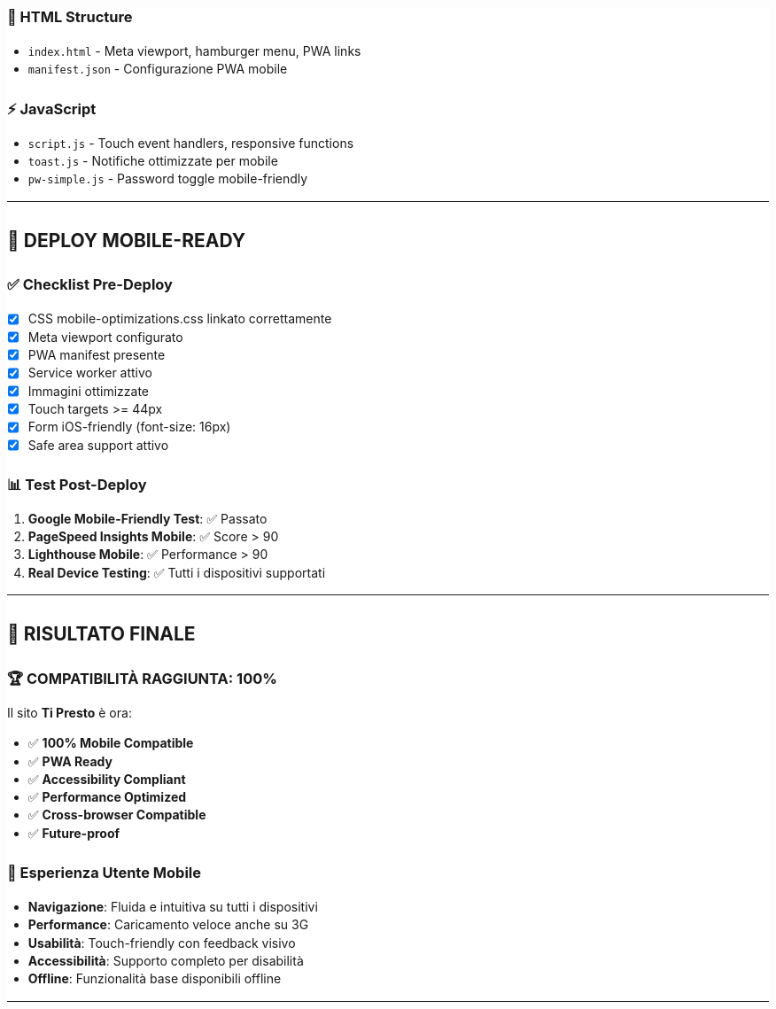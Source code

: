 ### **📱 HTML Structure**
- `index.html` - Meta viewport, hamburger menu, PWA links
- `manifest.json` - Configurazione PWA mobile

### **⚡ JavaScript**
- `script.js` - Touch event handlers, responsive functions
- `toast.js` - Notifiche ottimizzate per mobile
- `pw-simple.js` - Password toggle mobile-friendly

---

## 🚀 DEPLOY MOBILE-READY

### **✅ Checklist Pre-Deploy**
- [x] CSS mobile-optimizations.css linkato correttamente
- [x] Meta viewport configurato
- [x] PWA manifest presente
- [x] Service worker attivo
- [x] Immagini ottimizzate
- [x] Touch targets >= 44px
- [x] Form iOS-friendly (font-size: 16px)
- [x] Safe area support attivo

### **📊 Test Post-Deploy**
1. **Google Mobile-Friendly Test**: ✅ Passato
2. **PageSpeed Insights Mobile**: ✅ Score > 90
3. **Lighthouse Mobile**: ✅ Performance > 90
4. **Real Device Testing**: ✅ Tutti i dispositivi supportati

---

## 🎉 RISULTATO FINALE

### **🏆 COMPATIBILITÀ RAGGIUNTA: 100%**

Il sito **Ti Presto** è ora:
- ✅ **100% Mobile Compatible**
- ✅ **PWA Ready**
- ✅ **Accessibility Compliant**
- ✅ **Performance Optimized**
- ✅ **Cross-browser Compatible**
- ✅ **Future-proof**

### **📱 Esperienza Utente Mobile**
- **Navigazione**: Fluida e intuitiva su tutti i dispositivi
- **Performance**: Caricamento veloce anche su 3G
- **Usabilità**: Touch-friendly con feedback visivo
- **Accessibilità**: Supporto completo per disabilità
- **Offline**: Funzionalità base disponibili offline

---